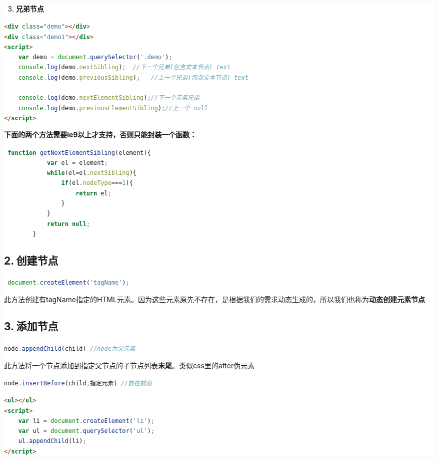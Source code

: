 3. **兄弟节点**

```html
<div class="demo"></div>
<div class="demo1"></div>
<script>
    var demo = document.querySelector('.demo');
    console.log(demo.nextSibling);  //下一个兄弟(包含文本节点) text
    console.log(demo.previousSibling);   //上一个兄弟(包含文本节点) text

    console.log(demo.nextElementSibling);//下一个元素兄弟
    console.log(demo.previousElementSibling);//上一个 null
</script>
```

**下面的两个方法需要ie9以上才支持，否则只能封装一个函数：**

```javascript
 function getNextElementSibling(element){
            var el = element;
            while(el=el.nextSibling){
                if(el.nodeType===1){
                    return el;
                }
            }
            return null;
        }
```



## 2. 创建节点

```javascript
 document.createElement('tagName');
```

此方法创建有tagName指定的HTML元素。因为这些元素原先不存在，是根据我们的需求动态生成的，所以我们也称为**动态创建元素节点**





## 3. 添加节点

```javascript
node.appendChild(child)	//node为父元素
```

此方法将一个节点添加到指定父节点的子节点列表**末尾**。类似css里的after伪元素

```javascript
node.insertBefore(child,指定元素) //放在前面
```

```html
<ul></ul>
<script>
    var li = document.createElement('li');
    var ul = document.querySelector('ul');
    ul.appendChild(li);
</script>
```
